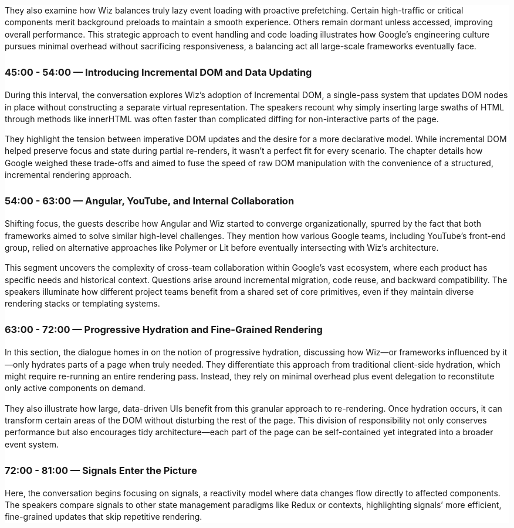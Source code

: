 They also examine how Wiz balances truly lazy event loading with proactive prefetching. Certain high-traffic or critical components merit background preloads to maintain a smooth experience. Others remain dormant unless accessed, improving overall performance. This strategic approach to event handling and code loading illustrates how Google’s engineering culture pursues minimal overhead without sacrificing responsiveness, a balancing act all large-scale frameworks eventually face.

### 45:00 - 54:00 — Introducing Incremental DOM and Data Updating

During this interval, the conversation explores Wiz’s adoption of Incremental DOM, a single-pass system that updates DOM nodes in place without constructing a separate virtual representation. The speakers recount why simply inserting large swaths of HTML through methods like innerHTML was often faster than complicated diffing for non-interactive parts of the page.

They highlight the tension between imperative DOM updates and the desire for a more declarative model. While incremental DOM helped preserve focus and state during partial re-renders, it wasn’t a perfect fit for every scenario. The chapter details how Google weighed these trade-offs and aimed to fuse the speed of raw DOM manipulation with the convenience of a structured, incremental rendering approach.

### 54:00 - 63:00 — Angular, YouTube, and Internal Collaboration

Shifting focus, the guests describe how Angular and Wiz started to converge organizationally, spurred by the fact that both frameworks aimed to solve similar high-level challenges. They mention how various Google teams, including YouTube’s front-end group, relied on alternative approaches like Polymer or Lit before eventually intersecting with Wiz’s architecture.

This segment uncovers the complexity of cross-team collaboration within Google’s vast ecosystem, where each product has specific needs and historical context. Questions arise around incremental migration, code reuse, and backward compatibility. The speakers illuminate how different project teams benefit from a shared set of core primitives, even if they maintain diverse rendering stacks or templating systems.

### 63:00 - 72:00 — Progressive Hydration and Fine-Grained Rendering

In this section, the dialogue homes in on the notion of progressive hydration, discussing how Wiz—or frameworks influenced by it—only hydrates parts of a page when truly needed. They differentiate this approach from traditional client-side hydration, which might require re-running an entire rendering pass. Instead, they rely on minimal overhead plus event delegation to reconstitute only active components on demand.

They also illustrate how large, data-driven UIs benefit from this granular approach to re-rendering. Once hydration occurs, it can transform certain areas of the DOM without disturbing the rest of the page. This division of responsibility not only conserves performance but also encourages tidy architecture—each part of the page can be self-contained yet integrated into a broader event system.

### 72:00 - 81:00 — Signals Enter the Picture

Here, the conversation begins focusing on signals, a reactivity model where data changes flow directly to affected components. The speakers compare signals to other state management paradigms like Redux or contexts, highlighting signals’ more efficient, fine-grained updates that skip repetitive rendering.
